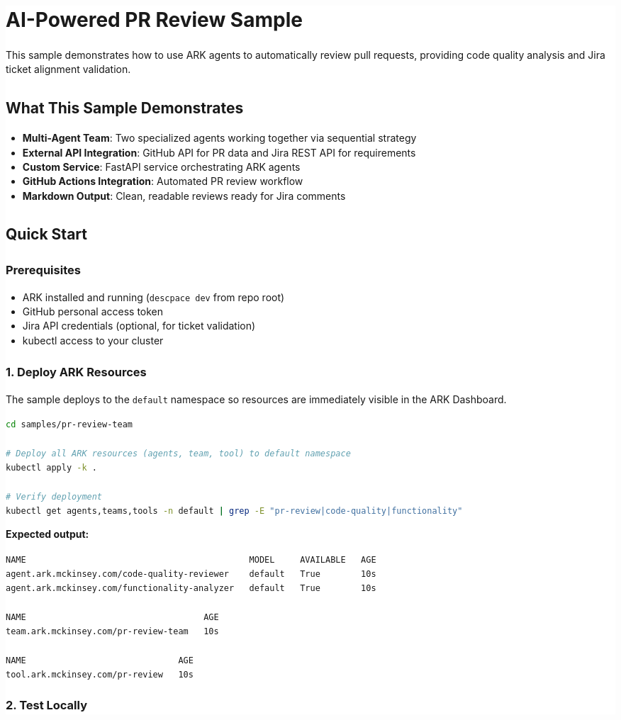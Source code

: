 # AI-Powered PR Review Sample

This sample demonstrates how to use ARK agents to automatically review pull requests, providing code quality analysis and Jira ticket alignment validation.

## What This Sample Demonstrates

- **Multi-Agent Team**: Two specialized agents working together via sequential strategy
- **External API Integration**: GitHub API for PR data and Jira REST API for requirements
- **Custom Service**: FastAPI service orchestrating ARK agents
- **GitHub Actions Integration**: Automated PR review workflow
- **Markdown Output**: Clean, readable reviews ready for Jira comments

## Quick Start

### Prerequisites

- ARK installed and running (`descpace dev` from repo root)
- GitHub personal access token
- Jira API credentials (optional, for ticket validation)
- kubectl access to your cluster

### 1. Deploy ARK Resources

The sample deploys to the `default` namespace so resources are immediately visible in the ARK Dashboard.

```bash
cd samples/pr-review-team

# Deploy all ARK resources (agents, team, tool) to default namespace
kubectl apply -k .

# Verify deployment
kubectl get agents,teams,tools -n default | grep -E "pr-review|code-quality|functionality"
```

**Expected output:**
```
NAME                                            MODEL     AVAILABLE   AGE
agent.ark.mckinsey.com/code-quality-reviewer    default   True        10s
agent.ark.mckinsey.com/functionality-analyzer   default   True        10s

NAME                                   AGE
team.ark.mckinsey.com/pr-review-team   10s

NAME                              AGE
tool.ark.mckinsey.com/pr-review   10s
```

### 2. Test Locally
